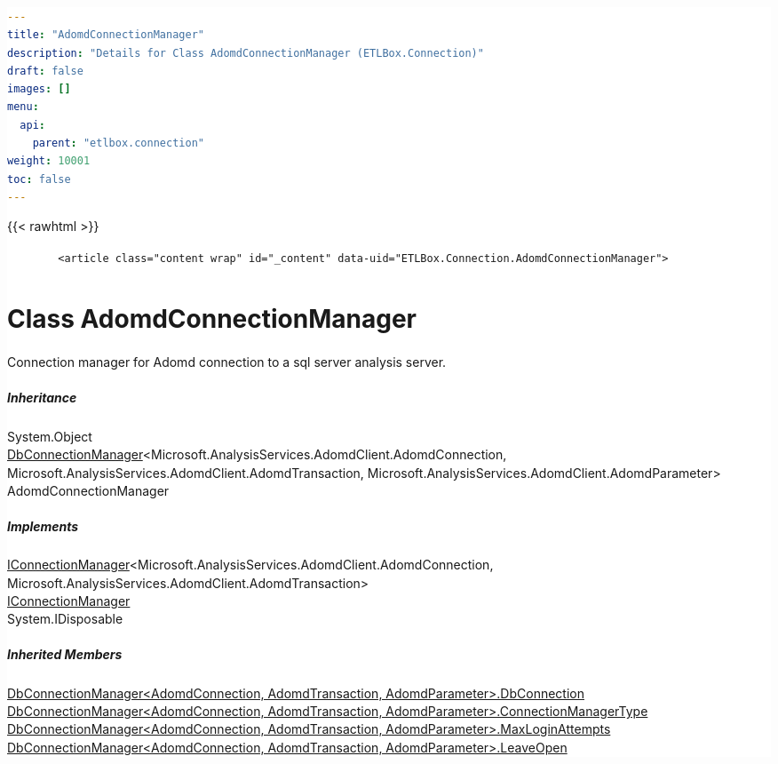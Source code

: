```yaml
---
title: "AdomdConnectionManager"
description: "Details for Class AdomdConnectionManager (ETLBox.Connection)"
draft: false
images: []
menu:
  api:
    parent: "etlbox.connection"
weight: 10001
toc: false
---
```


{{< rawhtml >}}

            <article class="content wrap" id="_content" data-uid="ETLBox.Connection.AdomdConnectionManager">
  <h1 id="ETLBox_Connection_AdomdConnectionManager" data-uid="ETLBox.Connection.AdomdConnectionManager" class="text-break">Class AdomdConnectionManager
</h1>
  <div class="markdown level0 summary"><p>Connection manager for Adomd connection to a sql server analysis server.</p>
</div>
  <div class="markdown level0 conceptual"></div>
  <div class="inheritance">
    <h5>Inheritance</h5>
    <div class="level0"><span class="xref">System.Object</span></div>
    <div class="level1"><a class="xref" href="/api/etlbox.connection/dbconnectionmanager-3">DbConnectionManager</a>&lt;<span class="xref">Microsoft.AnalysisServices.AdomdClient.AdomdConnection</span>, <span class="xref">Microsoft.AnalysisServices.AdomdClient.AdomdTransaction</span>, <span class="xref">Microsoft.AnalysisServices.AdomdClient.AdomdParameter</span>&gt;</div>
    <div class="level2"><span class="xref">AdomdConnectionManager</span></div>
  </div>
  <div class="implements">
    <h5>Implements</h5>
    <div><a class="xref" href="/api/etlbox.connection/iconnectionmanager-2">IConnectionManager</a>&lt;<span class="xref">Microsoft.AnalysisServices.AdomdClient.AdomdConnection</span>, <span class="xref">Microsoft.AnalysisServices.AdomdClient.AdomdTransaction</span>&gt;</div>
    <div><a class="xref" href="/api/etlbox.connection/iconnectionmanager">IConnectionManager</a></div>
    <div><span class="xref">System.IDisposable</span></div>
  </div>
  <div class="inheritedMembers">
    <h5>Inherited Members</h5>
    <div>
      <a class="xref" href="/api/etlbox.connection/dbconnectionmanager-3#ETLBox_Connection_DbConnectionManager_3_DbConnection">DbConnectionManager&lt;AdomdConnection, AdomdTransaction, AdomdParameter&gt;.DbConnection</a>
    </div>
    <div>
      <a class="xref" href="/api/etlbox.connection/dbconnectionmanager-3#ETLBox_Connection_DbConnectionManager_3_ConnectionManagerType">DbConnectionManager&lt;AdomdConnection, AdomdTransaction, AdomdParameter&gt;.ConnectionManagerType</a>
    </div>
    <div>
      <a class="xref" href="/api/etlbox.connection/dbconnectionmanager-3#ETLBox_Connection_DbConnectionManager_3_MaxLoginAttempts">DbConnectionManager&lt;AdomdConnection, AdomdTransaction, AdomdParameter&gt;.MaxLoginAttempts</a>
    </div>
    <div>
      <a class="xref" href="/api/etlbox.connection/dbconnectionmanager-3#ETLBox_Connection_DbConnectionManager_3_LeaveOpen">DbConnectionManager&lt;AdomdConnection, AdomdTransaction, AdomdParameter&gt;.LeaveOpen</a>
    </div>
    <div>